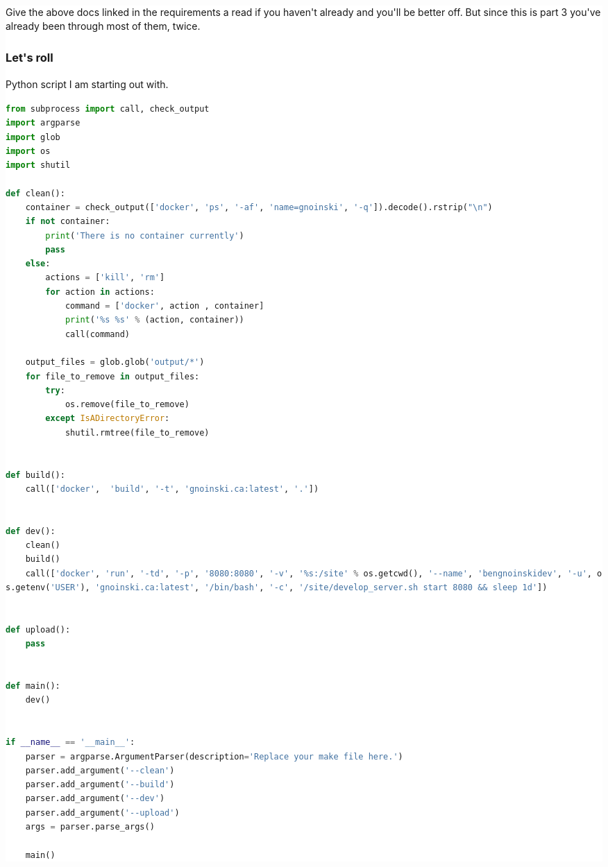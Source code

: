 Give the above docs linked in the requirements a read if you haven't already and you'll be better off. But since this is part 3 you've already been through most of them, twice.

### Let's roll

Python script I am starting out with.

``` python
from subprocess import call, check_output
import argparse
import glob
import os
import shutil

def clean():
    container = check_output(['docker', 'ps', '-af', 'name=gnoinski', '-q']).decode().rstrip("\n")
    if not container:
        print('There is no container currently')
        pass
    else:
        actions = ['kill', 'rm']
        for action in actions:
            command = ['docker', action , container]
            print('%s %s' % (action, container))
            call(command)

    output_files = glob.glob('output/*')
    for file_to_remove in output_files:
        try:
            os.remove(file_to_remove)
        except IsADirectoryError:
            shutil.rmtree(file_to_remove)


def build():
    call(['docker',  'build', '-t', 'gnoinski.ca:latest', '.'])


def dev():
    clean()
    build()
    call(['docker', 'run', '-td', '-p', '8080:8080', '-v', '%s:/site' % os.getcwd(), '--name', 'bengnoinskidev', '-u', os.getenv('USER'), 'gnoinski.ca:latest', '/bin/bash', '-c', '/site/develop_server.sh start 8080 && sleep 1d']) 


def upload():
    pass


def main():
    dev()


if __name__ == '__main__':
    parser = argparse.ArgumentParser(description='Replace your make file here.')
    parser.add_argument('--clean')
    parser.add_argument('--build')
    parser.add_argument('--dev')
    parser.add_argument('--upload')
    args = parser.parse_args()

    main()
```
